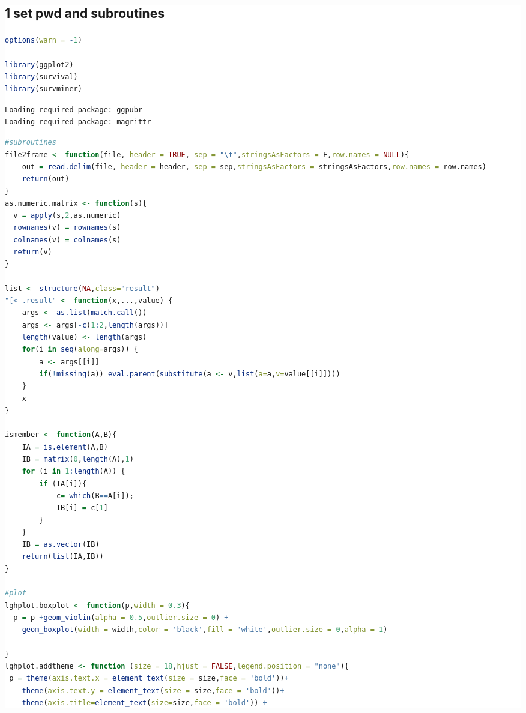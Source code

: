
## 1 set pwd and subroutines


```R
options(warn = -1)    

library(ggplot2)
library(survival)
library(survminer)
```

    Loading required package: ggpubr
    Loading required package: magrittr
    


```R
#subroutines
file2frame <- function(file, header = TRUE, sep = "\t",stringsAsFactors = F,row.names = NULL){
    out = read.delim(file, header = header, sep = sep,stringsAsFactors = stringsAsFactors,row.names = row.names)
    return(out)
}
as.numeric.matrix <- function(s){
  v = apply(s,2,as.numeric)
  rownames(v) = rownames(s)
  colnames(v) = colnames(s)
  return(v)
}

list <- structure(NA,class="result")
"[<-.result" <- function(x,...,value) {
    args <- as.list(match.call())
    args <- args[-c(1:2,length(args))]
    length(value) <- length(args)
    for(i in seq(along=args)) {
        a <- args[[i]]
        if(!missing(a)) eval.parent(substitute(a <- v,list(a=a,v=value[[i]])))
    }
    x
}

ismember <- function(A,B){
    IA = is.element(A,B)
    IB = matrix(0,length(A),1)
    for (i in 1:length(A)) {
        if (IA[i]){
            c= which(B==A[i]);
            IB[i] = c[1]
        }
    }
    IB = as.vector(IB)
    return(list(IA,IB))
}

#plot
lghplot.boxplot <- function(p,width = 0.3){
  p = p +geom_violin(alpha = 0.5,outlier.size = 0) +
    geom_boxplot(width = width,color = 'black',fill = 'white',outlier.size = 0,alpha = 1)

}
lghplot.addtheme <- function (size = 18,hjust = FALSE,legend.position = "none"){
 p = theme(axis.text.x = element_text(size = size,face = 'bold'))+
    theme(axis.text.y = element_text(size = size,face = 'bold'))+
    theme(axis.title=element_text(size=size,face = 'bold')) +
```